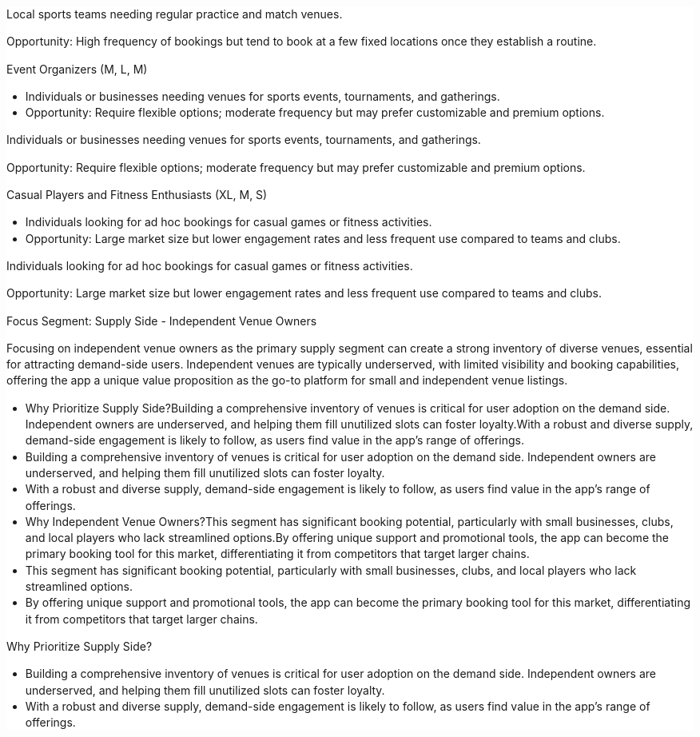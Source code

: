 Local sports teams needing regular practice and match venues.

Opportunity: High frequency of bookings but tend to book at a few fixed locations once they establish a routine.

Event Organizers (M, L, M)

* Individuals or businesses needing venues for sports events, tournaments, and gatherings.
* Opportunity: Require flexible options; moderate frequency but may prefer customizable and premium options.

Individuals or businesses needing venues for sports events, tournaments, and gatherings.

Opportunity: Require flexible options; moderate frequency but may prefer customizable and premium options.

Casual Players and Fitness Enthusiasts (XL, M, S)

* Individuals looking for ad hoc bookings for casual games or fitness activities.
* Opportunity: Large market size but lower engagement rates and less frequent use compared to teams and clubs.

Individuals looking for ad hoc bookings for casual games or fitness activities.

Opportunity: Large market size but lower engagement rates and less frequent use compared to teams and clubs.

Focus Segment: Supply Side - Independent Venue Owners

Focusing on independent venue owners as the primary supply segment can create a strong inventory of diverse venues, essential for attracting demand-side users. Independent venues are typically underserved, with limited visibility and booking capabilities, offering the app a unique value proposition as the go-to platform for small and independent venue listings.

* Why Prioritize Supply Side?Building a comprehensive inventory of venues is critical for user adoption on the demand side. Independent owners are underserved, and helping them fill unutilized slots can foster loyalty.With a robust and diverse supply, demand-side engagement is likely to follow, as users find value in the app’s range of offerings.
* Building a comprehensive inventory of venues is critical for user adoption on the demand side. Independent owners are underserved, and helping them fill unutilized slots can foster loyalty.
* With a robust and diverse supply, demand-side engagement is likely to follow, as users find value in the app’s range of offerings.
* Why Independent Venue Owners?This segment has significant booking potential, particularly with small businesses, clubs, and local players who lack streamlined options.By offering unique support and promotional tools, the app can become the primary booking tool for this market, differentiating it from competitors that target larger chains.
* This segment has significant booking potential, particularly with small businesses, clubs, and local players who lack streamlined options.
* By offering unique support and promotional tools, the app can become the primary booking tool for this market, differentiating it from competitors that target larger chains.

Why Prioritize Supply Side?

* Building a comprehensive inventory of venues is critical for user adoption on the demand side. Independent owners are underserved, and helping them fill unutilized slots can foster loyalty.
* With a robust and diverse supply, demand-side engagement is likely to follow, as users find value in the app’s range of offerings.
